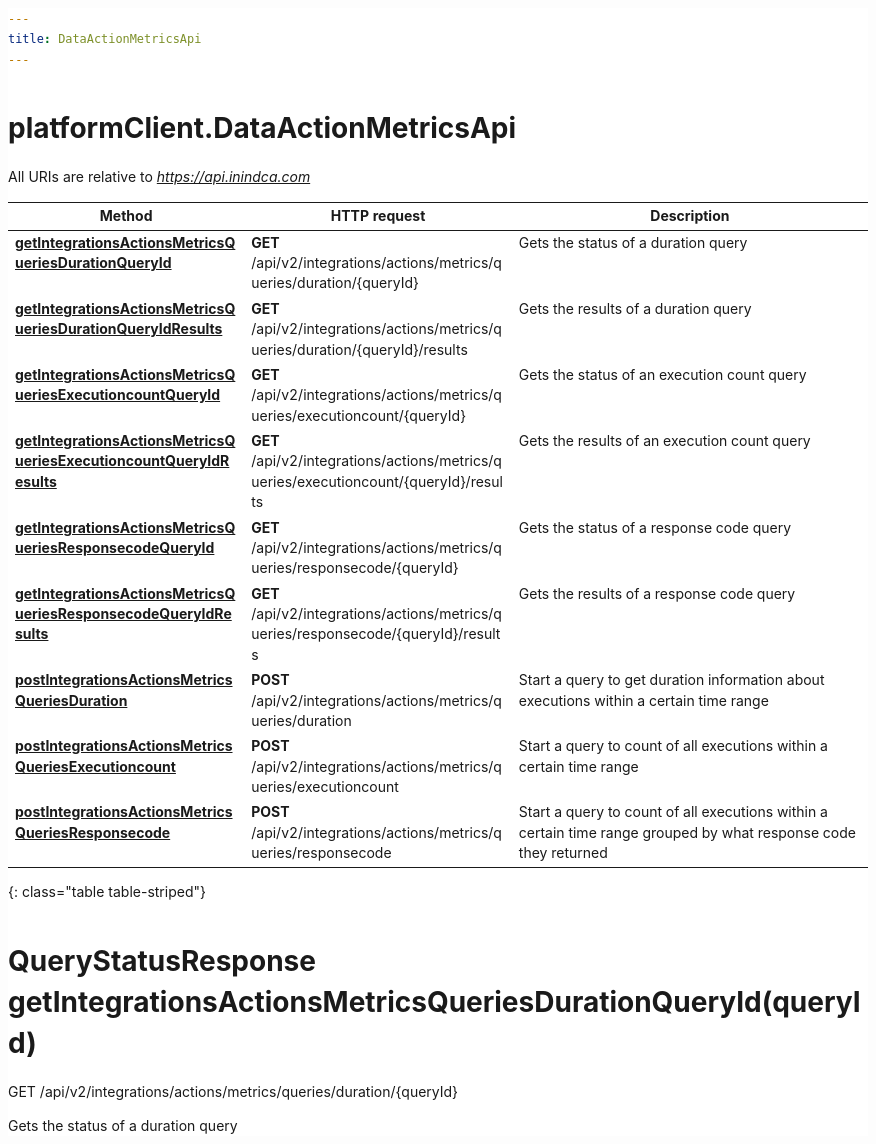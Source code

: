 ```yaml
---
title: DataActionMetricsApi
---
```

# platformClient.DataActionMetricsApi

All URIs are relative to *https://api.inindca.com*

| Method | HTTP request | Description |
| ------------- | ------------- | ------------- |
[**getIntegrationsActionsMetricsQueriesDurationQueryId**](DataActionMetricsApi.html#getIntegrationsActionsMetricsQueriesDurationQueryId) | **GET** /api/v2/integrations/actions/metrics/queries/duration/{queryId} | Gets the status of a duration query
[**getIntegrationsActionsMetricsQueriesDurationQueryIdResults**](DataActionMetricsApi.html#getIntegrationsActionsMetricsQueriesDurationQueryIdResults) | **GET** /api/v2/integrations/actions/metrics/queries/duration/{queryId}/results | Gets the results of a duration query
[**getIntegrationsActionsMetricsQueriesExecutioncountQueryId**](DataActionMetricsApi.html#getIntegrationsActionsMetricsQueriesExecutioncountQueryId) | **GET** /api/v2/integrations/actions/metrics/queries/executioncount/{queryId} | Gets the status of an execution count query
[**getIntegrationsActionsMetricsQueriesExecutioncountQueryIdResults**](DataActionMetricsApi.html#getIntegrationsActionsMetricsQueriesExecutioncountQueryIdResults) | **GET** /api/v2/integrations/actions/metrics/queries/executioncount/{queryId}/results | Gets the results of an execution count query
[**getIntegrationsActionsMetricsQueriesResponsecodeQueryId**](DataActionMetricsApi.html#getIntegrationsActionsMetricsQueriesResponsecodeQueryId) | **GET** /api/v2/integrations/actions/metrics/queries/responsecode/{queryId} | Gets the status of a response code query
[**getIntegrationsActionsMetricsQueriesResponsecodeQueryIdResults**](DataActionMetricsApi.html#getIntegrationsActionsMetricsQueriesResponsecodeQueryIdResults) | **GET** /api/v2/integrations/actions/metrics/queries/responsecode/{queryId}/results | Gets the results of a response code query
[**postIntegrationsActionsMetricsQueriesDuration**](DataActionMetricsApi.html#postIntegrationsActionsMetricsQueriesDuration) | **POST** /api/v2/integrations/actions/metrics/queries/duration | Start a query to get duration information about executions within a certain time range
[**postIntegrationsActionsMetricsQueriesExecutioncount**](DataActionMetricsApi.html#postIntegrationsActionsMetricsQueriesExecutioncount) | **POST** /api/v2/integrations/actions/metrics/queries/executioncount | Start a query to count of all executions within a certain time range
[**postIntegrationsActionsMetricsQueriesResponsecode**](DataActionMetricsApi.html#postIntegrationsActionsMetricsQueriesResponsecode) | **POST** /api/v2/integrations/actions/metrics/queries/responsecode | Start a query to count of all executions within a certain time range grouped by what response code they returned
{: class="table table-striped"}

<a name="getIntegrationsActionsMetricsQueriesDurationQueryId"></a>

# QueryStatusResponse getIntegrationsActionsMetricsQueriesDurationQueryId(queryId)


GET /api/v2/integrations/actions/metrics/queries/duration/{queryId}

Gets the status of a duration query
